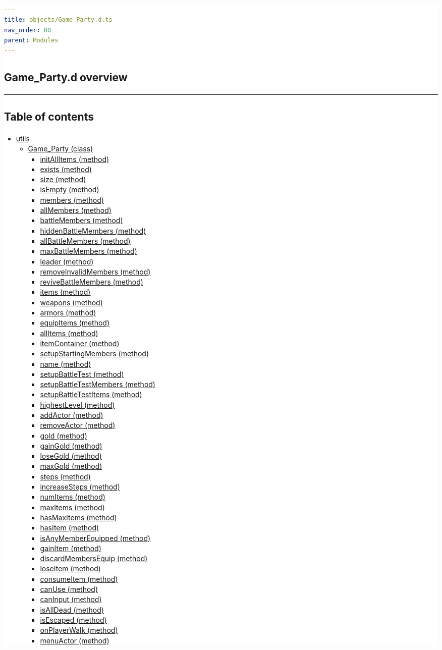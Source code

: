 ```yaml
---
title: objects/Game_Party.d.ts
nav_order: 80
parent: Modules
---
```


## Game_Party.d overview

---

<h2 class="text-delta">Table of contents</h2>

- [utils](#utils)
  - [Game_Party (class)](#game_party-class)
    - [initAllItems (method)](#initallitems-method)
    - [exists (method)](#exists-method)
    - [size (method)](#size-method)
    - [isEmpty (method)](#isempty-method)
    - [members (method)](#members-method)
    - [allMembers (method)](#allmembers-method)
    - [battleMembers (method)](#battlemembers-method)
    - [hiddenBattleMembers (method)](#hiddenbattlemembers-method)
    - [allBattleMembers (method)](#allbattlemembers-method)
    - [maxBattleMembers (method)](#maxbattlemembers-method)
    - [leader (method)](#leader-method)
    - [removeInvalidMembers (method)](#removeinvalidmembers-method)
    - [reviveBattleMembers (method)](#revivebattlemembers-method)
    - [items (method)](#items-method)
    - [weapons (method)](#weapons-method)
    - [armors (method)](#armors-method)
    - [equipItems (method)](#equipitems-method)
    - [allItems (method)](#allitems-method)
    - [itemContainer (method)](#itemcontainer-method)
    - [setupStartingMembers (method)](#setupstartingmembers-method)
    - [name (method)](#name-method)
    - [setupBattleTest (method)](#setupbattletest-method)
    - [setupBattleTestMembers (method)](#setupbattletestmembers-method)
    - [setupBattleTestItems (method)](#setupbattletestitems-method)
    - [highestLevel (method)](#highestlevel-method)
    - [addActor (method)](#addactor-method)
    - [removeActor (method)](#removeactor-method)
    - [gold (method)](#gold-method)
    - [gainGold (method)](#gaingold-method)
    - [loseGold (method)](#losegold-method)
    - [maxGold (method)](#maxgold-method)
    - [steps (method)](#steps-method)
    - [increaseSteps (method)](#increasesteps-method)
    - [numItems (method)](#numitems-method)
    - [maxItems (method)](#maxitems-method)
    - [hasMaxItems (method)](#hasmaxitems-method)
    - [hasItem (method)](#hasitem-method)
    - [isAnyMemberEquipped (method)](#isanymemberequipped-method)
    - [gainItem (method)](#gainitem-method)
    - [discardMembersEquip (method)](#discardmembersequip-method)
    - [loseItem (method)](#loseitem-method)
    - [consumeItem (method)](#consumeitem-method)
    - [canUse (method)](#canuse-method)
    - [canInput (method)](#caninput-method)
    - [isAllDead (method)](#isalldead-method)
    - [isEscaped (method)](#isescaped-method)
    - [onPlayerWalk (method)](#onplayerwalk-method)
    - [menuActor (method)](#menuactor-method)